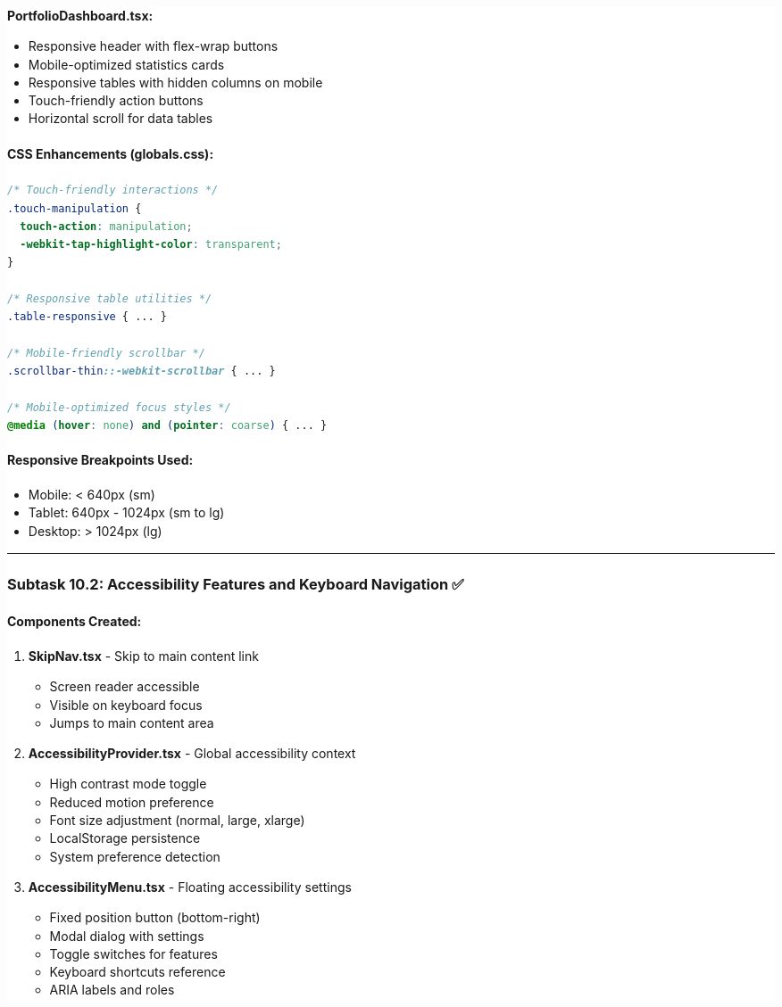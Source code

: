 **PortfolioDashboard.tsx:**
- Responsive header with flex-wrap buttons
- Mobile-optimized statistics cards
- Responsive tables with hidden columns on mobile
- Touch-friendly action buttons
- Horizontal scroll for data tables

#### CSS Enhancements (globals.css):
```css
/* Touch-friendly interactions */
.touch-manipulation {
  touch-action: manipulation;
  -webkit-tap-highlight-color: transparent;
}

/* Responsive table utilities */
.table-responsive { ... }

/* Mobile-friendly scrollbar */
.scrollbar-thin::-webkit-scrollbar { ... }

/* Mobile-optimized focus styles */
@media (hover: none) and (pointer: coarse) { ... }
```

#### Responsive Breakpoints Used:
- Mobile: < 640px (sm)
- Tablet: 640px - 1024px (sm to lg)
- Desktop: > 1024px (lg)

---

### Subtask 10.2: Accessibility Features and Keyboard Navigation ✅

#### Components Created:

1. **SkipNav.tsx** - Skip to main content link
   - Screen reader accessible
   - Visible on keyboard focus
   - Jumps to main content area

2. **AccessibilityProvider.tsx** - Global accessibility context
   - High contrast mode toggle
   - Reduced motion preference
   - Font size adjustment (normal, large, xlarge)
   - LocalStorage persistence
   - System preference detection

3. **AccessibilityMenu.tsx** - Floating accessibility settings
   - Fixed position button (bottom-right)
   - Modal dialog with settings
   - Toggle switches for features
   - Keyboard shortcuts reference
   - ARIA labels and roles
